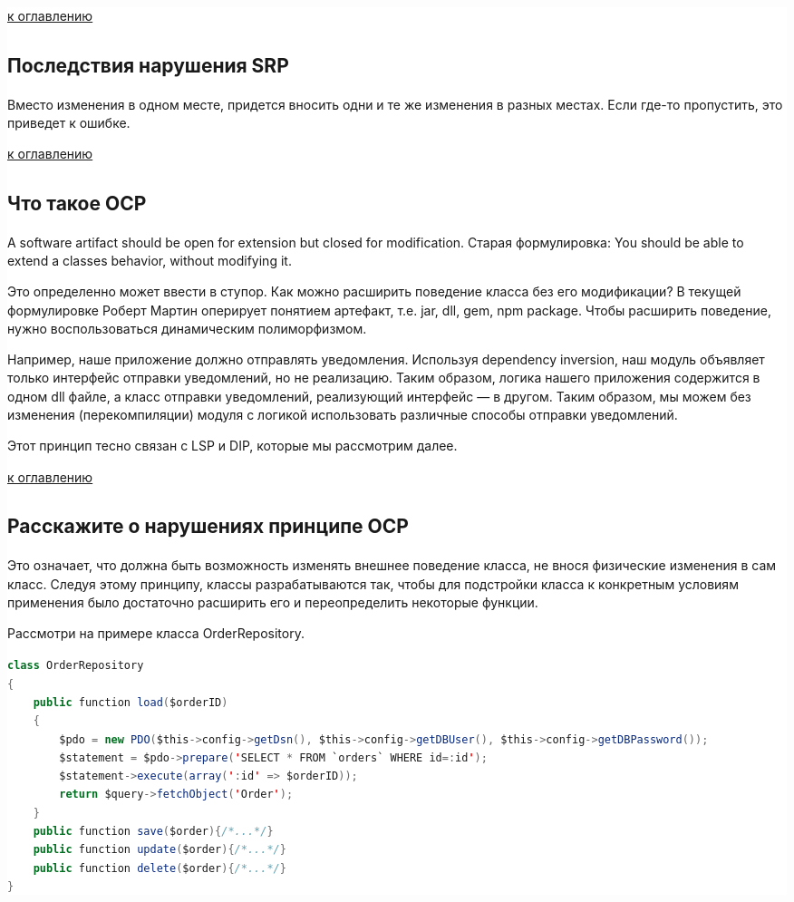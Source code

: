 [к оглавлению](#SOLID)

## Последствия нарушения SRP

Вместо изменения в одном месте, придется вносить одни и те же изменения в разных местах. Если где-то пропустить, это приведет к ошибке.

[к оглавлению](#SOLID)

## Что такое OCP

A software artifact should be open for extension but closed for modification.
Старая формулировка: You should be able to extend a classes behavior, without modifying it.

Это определенно может ввести в ступор. Как можно расширить поведение класса без его модификации? 
В текущей формулировке Роберт Мартин оперирует понятием артефакт, т.е. jar, dll, gem, npm package. 
Чтобы расширить поведение, нужно воспользоваться динамическим полиморфизмом.

Например, наше приложение должно отправлять уведомления. Используя dependency inversion, наш модуль объявляет только интерфейс отправки уведомлений, но не реализацию. 
Таким образом, логика нашего приложения содержится в одном dll файле, а класс отправки уведомлений, реализующий интерфейс — в другом. 
Таким образом, мы можем без изменения (перекомпиляции) модуля с логикой использовать различные способы отправки уведомлений.

Этот принцип тесно связан с LSP и DIP, которые мы рассмотрим далее.

[к оглавлению](#SOLID)

## Расскажите о нарушениях принципе OCP

Это означает, что должна быть возможность изменять внешнее поведение класса, не внося физические изменения в сам класс. 
Следуя этому принципу, классы разрабатываются так, чтобы для подстройки класса к конкретным условиям применения было достаточно расширить его и переопределить некоторые функции.

Рассмотри на примере класса OrderRepository.

```java
class OrderRepository
{
	public function load($orderID)
	{
		$pdo = new PDO($this->config->getDsn(), $this->config->getDBUser(), $this->config->getDBPassword());
		$statement = $pdo->prepare('SELECT * FROM `orders` WHERE id=:id');
		$statement->execute(array(':id' => $orderID));
		return $query->fetchObject('Order');	
	}
	public function save($order){/*...*/}
	public function update($order){/*...*/}
	public function delete($order){/*...*/}
}
```
